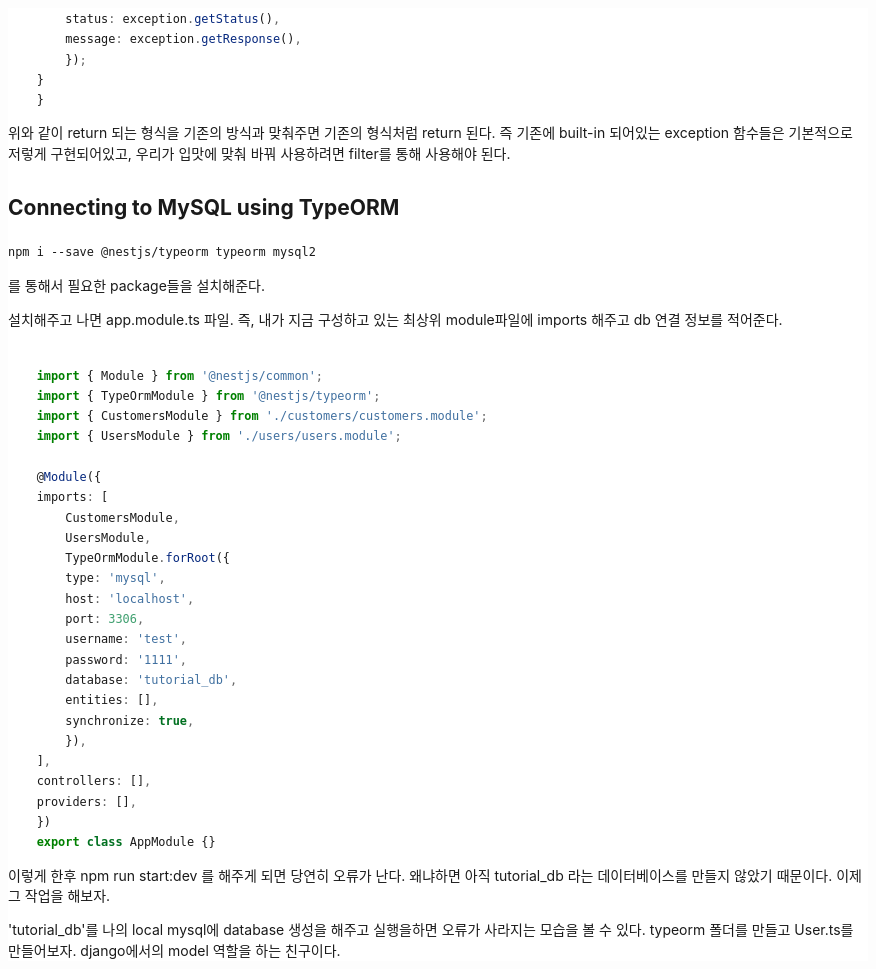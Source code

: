 ```typescript
        status: exception.getStatus(),
        message: exception.getResponse(),
        });
    }
    }

```

위와 같이 return 되는 형식을 기존의 방식과 맞춰주면 기존의 형식처럼 return 된다. 즉 기존에 built-in 되어있는 exception 함수들은 기본적으로 저렇게 구현되어있고, 우리가 입맛에 맞춰 바꿔 사용하려면 filter를 통해 사용해야 된다.

## Connecting to MySQL using TypeORM
```
npm i --save @nestjs/typeorm typeorm mysql2
```
를 통해서 필요한 package들을 설치해준다.

설치해주고 나면 app.module.ts 파일. 즉, 내가 지금 구성하고 있는 최상위 module파일에 imports 해주고 db 연결 정보를 적어준다.

```typescript

    import { Module } from '@nestjs/common';
    import { TypeOrmModule } from '@nestjs/typeorm';
    import { CustomersModule } from './customers/customers.module';
    import { UsersModule } from './users/users.module';

    @Module({
    imports: [
        CustomersModule,
        UsersModule,
        TypeOrmModule.forRoot({
        type: 'mysql',
        host: 'localhost',
        port: 3306,
        username: 'test',
        password: '1111',
        database: 'tutorial_db',
        entities: [],
        synchronize: true,
        }),
    ],
    controllers: [],
    providers: [],
    })
    export class AppModule {}

```
이렇게 한후 npm run start:dev 를 해주게 되면 당연히 오류가 난다. 왜냐하면 아직 tutorial_db 라는 데이터베이스를 만들지 않았기 때문이다. 이제 그 작업을 해보자.

'tutorial_db'를 나의 local mysql에 database 생성을 해주고 실행을하면 오류가 사라지는 모습을 볼 수 있다.
typeorm 폴더를 만들고 User.ts를 만들어보자. django에서의 model 역할을 하는 친구이다.

